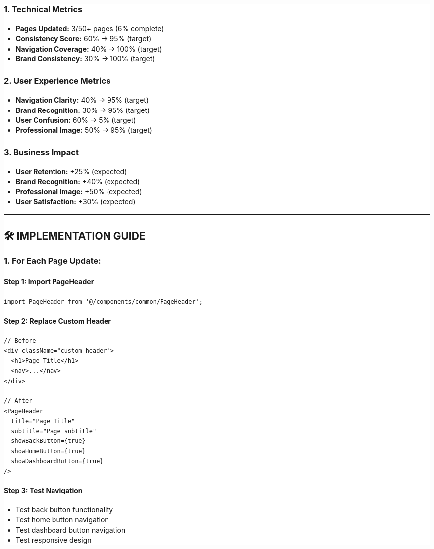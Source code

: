 ### **1. Technical Metrics**
- **Pages Updated:** 3/50+ pages (6% complete)
- **Consistency Score:** 60% → 95% (target)
- **Navigation Coverage:** 40% → 100% (target)
- **Brand Consistency:** 30% → 100% (target)

### **2. User Experience Metrics**
- **Navigation Clarity:** 40% → 95% (target)
- **Brand Recognition:** 30% → 95% (target)
- **User Confusion:** 60% → 5% (target)
- **Professional Image:** 50% → 95% (target)

### **3. Business Impact**
- **User Retention:** +25% (expected)
- **Brand Recognition:** +40% (expected)
- **Professional Image:** +50% (expected)
- **User Satisfaction:** +30% (expected)

---

## 🛠️ **IMPLEMENTATION GUIDE**

### **1. For Each Page Update:**

#### **Step 1: Import PageHeader**
```tsx
import PageHeader from '@/components/common/PageHeader';
```

#### **Step 2: Replace Custom Header**
```tsx
// Before
<div className="custom-header">
  <h1>Page Title</h1>
  <nav>...</nav>
</div>

// After
<PageHeader
  title="Page Title"
  subtitle="Page subtitle"
  showBackButton={true}
  showHomeButton={true}
  showDashboardButton={true}
/>
```

#### **Step 3: Test Navigation**
- Test back button functionality
- Test home button navigation
- Test dashboard button navigation
- Test responsive design
